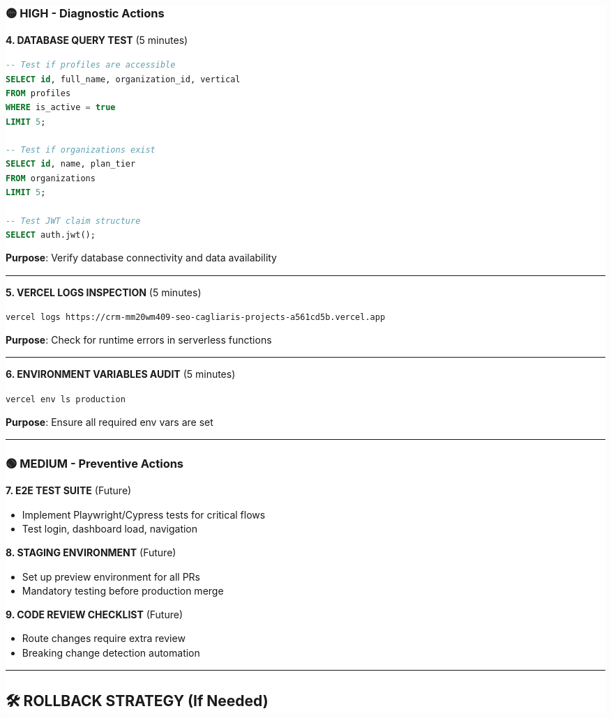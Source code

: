
### 🟡 HIGH - Diagnostic Actions

**4. DATABASE QUERY TEST** (5 minutes)
```sql
-- Test if profiles are accessible
SELECT id, full_name, organization_id, vertical 
FROM profiles 
WHERE is_active = true 
LIMIT 5;

-- Test if organizations exist
SELECT id, name, plan_tier 
FROM organizations 
LIMIT 5;

-- Test JWT claim structure
SELECT auth.jwt();
```
**Purpose**: Verify database connectivity and data availability

---

**5. VERCEL LOGS INSPECTION** (5 minutes)
```bash
vercel logs https://crm-mm20wm409-seo-cagliaris-projects-a561cd5b.vercel.app
```
**Purpose**: Check for runtime errors in serverless functions

---

**6. ENVIRONMENT VARIABLES AUDIT** (5 minutes)
```bash
vercel env ls production
```
**Purpose**: Ensure all required env vars are set

---

### 🟢 MEDIUM - Preventive Actions

**7. E2E TEST SUITE** (Future)
- Implement Playwright/Cypress tests for critical flows
- Test login, dashboard load, navigation

**8. STAGING ENVIRONMENT** (Future)
- Set up preview environment for all PRs
- Mandatory testing before production merge

**9. CODE REVIEW CHECKLIST** (Future)
- Route changes require extra review
- Breaking change detection automation

---

## 🛠️ ROLLBACK STRATEGY (If Needed)
